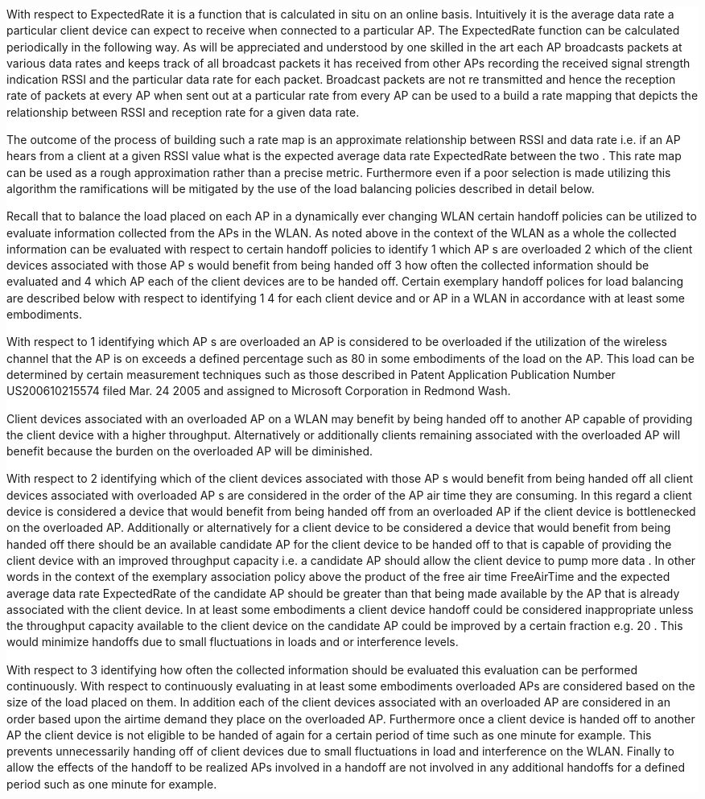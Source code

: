 With respect to ExpectedRate it is a function that is calculated in situ on an online basis. Intuitively it is the average data rate a particular client device can expect to receive when connected to a particular AP. The ExpectedRate function can be calculated periodically in the following way. As will be appreciated and understood by one skilled in the art each AP broadcasts packets at various data rates and keeps track of all broadcast packets it has received from other APs recording the received signal strength indication RSSI and the particular data rate for each packet. Broadcast packets are not re transmitted and hence the reception rate of packets at every AP when sent out at a particular rate from every AP can be used to a build a rate mapping that depicts the relationship between RSSI and reception rate for a given data rate.

The outcome of the process of building such a rate map is an approximate relationship between RSSI and data rate i.e. if an AP hears from a client at a given RSSI value what is the expected average data rate ExpectedRate between the two . This rate map can be used as a rough approximation rather than a precise metric. Furthermore even if a poor selection is made utilizing this algorithm the ramifications will be mitigated by the use of the load balancing policies described in detail below.

Recall that to balance the load placed on each AP in a dynamically ever changing WLAN certain handoff policies can be utilized to evaluate information collected from the APs in the WLAN. As noted above in the context of the WLAN as a whole the collected information can be evaluated with respect to certain handoff policies to identify 1 which AP s are overloaded 2 which of the client devices associated with those AP s would benefit from being handed off 3 how often the collected information should be evaluated and 4 which AP each of the client devices are to be handed off. Certain exemplary handoff polices for load balancing are described below with respect to identifying 1 4 for each client device and or AP in a WLAN in accordance with at least some embodiments.

With respect to 1 identifying which AP s are overloaded an AP is considered to be overloaded if the utilization of the wireless channel that the AP is on exceeds a defined percentage such as 80 in some embodiments of the load on the AP. This load can be determined by certain measurement techniques such as those described in Patent Application Publication Number US200610215574 filed Mar. 24 2005 and assigned to Microsoft Corporation in Redmond Wash.

Client devices associated with an overloaded AP on a WLAN may benefit by being handed off to another AP capable of providing the client device with a higher throughput. Alternatively or additionally clients remaining associated with the overloaded AP will benefit because the burden on the overloaded AP will be diminished.

With respect to 2 identifying which of the client devices associated with those AP s would benefit from being handed off all client devices associated with overloaded AP s are considered in the order of the AP air time they are consuming. In this regard a client device is considered a device that would benefit from being handed off from an overloaded AP if the client device is bottlenecked on the overloaded AP. Additionally or alternatively for a client device to be considered a device that would benefit from being handed off there should be an available candidate AP for the client device to be handed off to that is capable of providing the client device with an improved throughput capacity i.e. a candidate AP should allow the client device to pump more data . In other words in the context of the exemplary association policy above the product of the free air time FreeAirTime and the expected average data rate ExpectedRate of the candidate AP should be greater than that being made available by the AP that is already associated with the client device. In at least some embodiments a client device handoff could be considered inappropriate unless the throughput capacity available to the client device on the candidate AP could be improved by a certain fraction e.g. 20 . This would minimize handoffs due to small fluctuations in loads and or interference levels.

With respect to 3 identifying how often the collected information should be evaluated this evaluation can be performed continuously. With respect to continuously evaluating in at least some embodiments overloaded APs are considered based on the size of the load placed on them. In addition each of the client devices associated with an overloaded AP are considered in an order based upon the airtime demand they place on the overloaded AP. Furthermore once a client device is handed off to another AP the client device is not eligible to be handed of again for a certain period of time such as one minute for example. This prevents unnecessarily handing off of client devices due to small fluctuations in load and interference on the WLAN. Finally to allow the effects of the handoff to be realized APs involved in a handoff are not involved in any additional handoffs for a defined period such as one minute for example.
